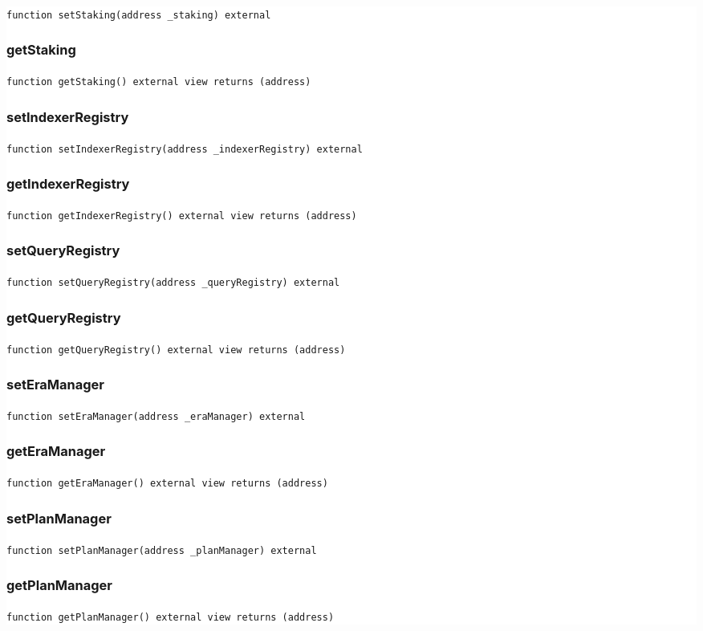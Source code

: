 ```solidity
function setStaking(address _staking) external
```

### getStaking

```solidity
function getStaking() external view returns (address)
```

### setIndexerRegistry

```solidity
function setIndexerRegistry(address _indexerRegistry) external
```

### getIndexerRegistry

```solidity
function getIndexerRegistry() external view returns (address)
```

### setQueryRegistry

```solidity
function setQueryRegistry(address _queryRegistry) external
```

### getQueryRegistry

```solidity
function getQueryRegistry() external view returns (address)
```

### setEraManager

```solidity
function setEraManager(address _eraManager) external
```

### getEraManager

```solidity
function getEraManager() external view returns (address)
```

### setPlanManager

```solidity
function setPlanManager(address _planManager) external
```

### getPlanManager

```solidity
function getPlanManager() external view returns (address)
```
